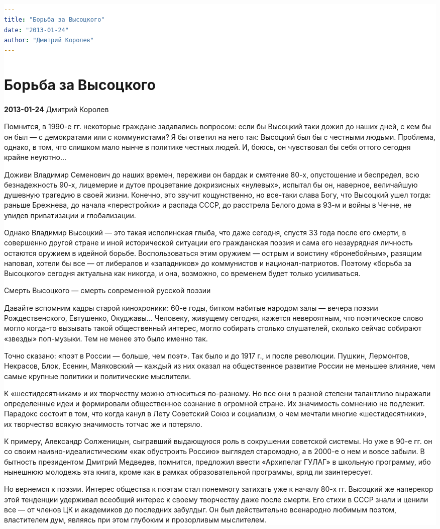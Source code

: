 ```yaml
---
title: "Борьба за Высоцкого"
date: "2013-01-24"
author: "Дмитрий Королев"
---
```


# Борьба за Высоцкого

**2013-01-24** Дмитрий Королев

Помнится, в 1990-е гг. некоторые граждане задавались вопросом:  если бы Высоцкий таки дожил до наших дней, с кем бы он был — с  демократами или с коммунистами? Я бы ответил на него так: Высоцкий был  бы с честными людьми. Проблема, однако, в том, что слишком мало нынче в  политике честных людей. И, боюсь, он чувствовал бы себя оттого сегодня  крайне неуютно...

Доживи Владимир Семенович до наших времен, переживи он  бардак и смятение 80-х, опустошение и беспредел, всю безнадежность 90-х,  лицемерие и дутое процветание докризисных «нулевых», испытал бы он,  наверное, величайшую душевную трагедию в своей жизни. Конечно, это  звучит кощунственно, но все-таки слава Богу, что Высоцкий ушел тогда:  раньше Брежнева, до начала «перестройки» и распада СССР, до расстрела  Белого дома в 93-м и войны в Чечне, не увидев приватизации и  глобализации.

Однако Владимир Высоцкий — это такая исполинская глыба, что  даже сегодня, спустя 33 года после его смерти, в совершенно другой  стране и иной исторической ситуации его гражданская поэзия и сама его  незаурядная личность остаются оружием в идейной борьбе. Воспользоваться  этим оружием — острым и воистину «бронебойным», разящим наповал, хотели  бы все — от либералов и «западников» до коммунистов и  национал-патриотов. Поэтому «борьба за Высоцкого» сегодня актуальна как  никогда, и она, возможно, со временем будет только усиливаться.

Смерть Высоцкого — смерть современной русской поэзии

Давайте вспомним кадры старой кинохроники: 60-е годы,  битком набитые народом залы — вечера поэзии Рождественского, Евтушенко,  Окуджавы... Человеку, живущему сегодня, кажется невероятным, что  поэтическое слово могло когда-то вызывать такой общественный интерес,  могло собирать столько слушателей, сколько сейчас собирают «звезды»  поп-музыки. Тем не менее это было именно так.

Точно сказано: «поэт в России — больше, чем поэт». Так было  и до 1917 г., и после революции. Пушкин, Лермонтов, Некрасов, Блок,  Есенин, Маяковский — каждый из них оказал на общественное развитие  России не меньшее влияние, чем самые крупные политики и политические  мыслители.

К «шестидесятникам» и их творчеству можно относиться  по-разному. Но все они в разной степени талантливо выражали определенные  идеи и формировали общественное сознание в огромной стране. Их  значимость сомнению не подлежит. Парадокс состоит в том, что когда канул  в Лету Советский Союз и социализм, о чем мечтали многие  «шестидесятники», их творчество всякую значимость тотчас же и потеряло.

К примеру, Александр Солженицын, сыгравший выдающуюся роль в  сокрушении советской системы. Но уже в 90-е гг. он со своим  наивно-идеалистическим «как обустроить Россию» выглядел старомодно, а в  2000-е о нем и вовсе забыли. В бытность президентом Дмитрий Медведев,  помнится, предложил ввести «Архипелаг ГУЛАГ» в школьную программу, ибо  нынешнюю молодежь эта книга, кроме как в рамках образовательной  программы, вряд ли заинтересует.

Но вернемся к поэзии. Интерес общества к поэтам стал  понемногу затихать уже к началу 80-х гг. Высоцкий же наперекор этой  тенденции удерживал всеобщий интерес к своему творчеству даже после  смерти. Его стихи в СССР знали и ценили все — от членов ЦК и академиков  до последних забулдыг. Он был действительно всенародно любимым поэтом,  властителем дум, являясь при этом глубоким и прозорливым мыслителем.
